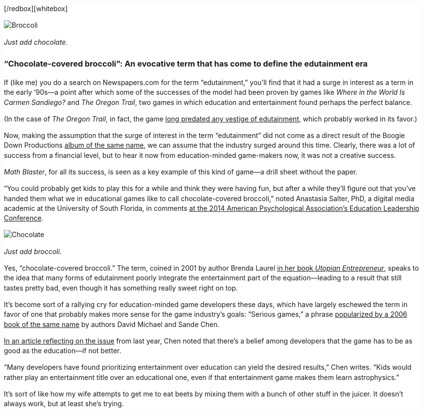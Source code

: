 [/redbox][whitebox]

![Broccoli](http://tedium.imgix.net/2017/04/0413_broccoli.jpg)

*Just add chocolate.*

### “Chocolate-covered broccoli”: An evocative term that has come to define the edutainment era

If (like me) you do a search on Newspapers.com for the term “edutainment,” you’ll find that it had a surge in interest as a term in the early ‘90s—a point after which some of the successes of the model had been proven by games like *Where in the World Is Carmen Sandiego?* and *The Oregon Trail*, two games in which education and entertainment found perhaps the perfect balance.

(In the case of *The Oregon Trail*, in fact, the game [long predated any vestige of edutainment](http://www.mecc.co/history/the-history-of-the-oregon.html), which probably worked in its favor.)

Now, making the assumption that the surge of interest in the term “edutainment” did not come as a direct result of the Boogie Down Productions [album of the same name](http://www.allmusic.com/album/edutainment-mw0000308815), we can assume that the industry surged around this time. Clearly, there was a lot of success from a financial level, but to hear it now from education-minded game-makers now, it was not a creative success. 

*Math Blaster*, for all its success, is seen as a key example of this kind of game—a drill sheet without the paper.

“You could probably get kids to play this for a while and think they were having fun, but after a while they’ll figure out that you’ve handed them what we in educational games like to call chocolate-covered broccoli,” noted Anastasia Salter, PhD, a digital media academic at the University of South Florida, in comments [at the 2014 American Psychological Association’s Education Leadership Conference](http://www.apa.org/monitor/2014/12/elc-learning.aspx).

![Chocolate](http://tedium.imgix.net/2017/04/0413_chocolate.jpg)

*Just add broccoli.*

Yes, “chocolate-covered broccoli.” The term, coined in 2001 by author Brenda Laurel [in her book *Utopian Entrepreneur*](https://mitpress.mit.edu/books/utopian-entrepreneur), speaks to the idea that many forms of edutainment poorly integrate the entertainment part of the equation—leading to a result that still tastes pretty bad, even though it has something really sweet right on top.

It’s become sort of a rallying cry for education-minded game developers these days, which have largely eschewed the term in favor of one that probably makes more sense for the game industry’s goals: “Serious games,” a phrase [popularized by a 2006 book of the same name](http://amzn.to/2pg60q7) by authors David Michael and Sande Chen.

[In an article reflecting on the issue](http://www.gamesandlearning.org/2016/01/25/facing-edutainments-dark-legacy/) from last year, Chen noted that there’s a belief among developers that the game has to be as good as the education—if not better.

“Many developers have found prioritizing entertainment over education can yield the desired results,” Chen writes. “Kids would rather play an entertainment title over an educational one, even if that entertainment game makes them learn astrophysics.”

It’s sort of like how my wife attempts to get me to eat beets by mixing them with a bunch of other stuff in the juicer. It doesn’t always work, but at least she’s trying.

